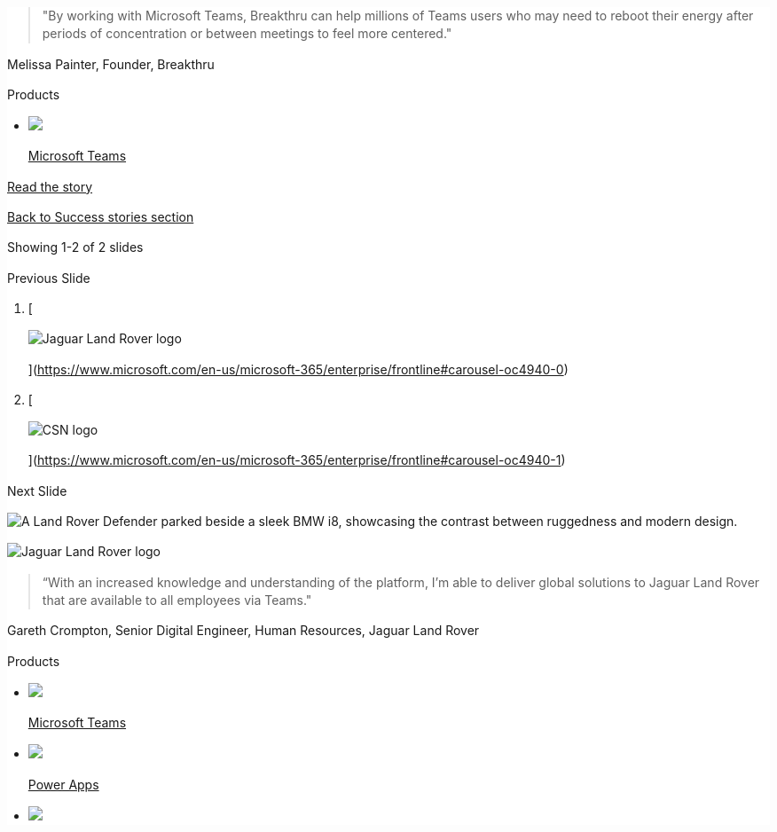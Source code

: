 > "By working with Microsoft Teams, Breakthru can help millions of Teams users who may need to reboot their energy after periods of concentration or between meetings to feel more centered."

Melissa Painter, Founder, Breakthru​

Products

- ![](https://cdn-dynmedia-1.microsoft.com/is/image/microsoftcorp/icon_Teams-updated-industry?resMode=sharp2&op_usm=1.5,0.65,15,0&wid=48&hei=48&qlt=100&fit=constrain)
    
    [Microsoft Teams](https://www.microsoft.com/en-us/microsoft-teams/enterprise)
    

[Read the story​](https://go.microsoft.com/fwlink/?linkid=2300339&clcid=0x409&culture=en-us&country=us)

[Back to Success stories section](javascript:void\(0\);)

Showing 1-2 of 2 slides

Previous Slide

1. [
    
    ![Jaguar Land Rover logo](https://cdn-dynmedia-1.microsoft.com/is/image/microsoftcorp/359600-logo-jaguarlandrover-160x68?resMode=sharp2&op_usm=1.5,0.65,15,0&wid=174&hei=75&qlt=100&fit=constrain)
    
    
    
    ](https://www.microsoft.com/en-us/microsoft-365/enterprise/frontline#carousel-oc4940-0)
2. [
    
    ![CSN logo](https://cdn-dynmedia-1.microsoft.com/is/image/microsoftcorp/359600-logo-csn-160x68?resMode=sharp2&op_usm=1.5,0.65,15,0&wid=174&hei=75&qlt=100&fit=constrain)
    
    
    
    ](https://www.microsoft.com/en-us/microsoft-365/enterprise/frontline#carousel-oc4940-1)

Next Slide

![A Land Rover Defender parked beside a sleek BMW i8, showcasing the contrast between ruggedness and modern design.](https://cdn-dynmedia-1.microsoft.com/is/image/microsoftcorp/359600-case-study-carousel-04-664X542?resMode=sharp2&op_usm=1.5,0.65,15,0&wid=664&hei=543&qlt=100&fit=constrain)

![Jaguar Land Rover logo](https://cdn-dynmedia-1.microsoft.com/is/image/microsoftcorp/359600-logo-jaguarlandrover-160x68?resMode=sharp2&op_usm=1.5,0.65,15,0&wid=174&hei=75&qlt=100&fit=constrain)

> “With an increased knowledge and understanding of the platform, I’m able to deliver global solutions to Jaguar Land Rover that are available to all employees via Teams."

Gareth Crompton, Senior Digital Engineer, Human Resources, Jaguar Land Rover

Products

- ![](/content/dam/microsoft/final/en-us/microsoft-brand/icons/icon_Teams-updated-industry.png)
    
    [Microsoft Teams](https://www.microsoft.com/en-us/microsoft-teams/enterprise)
    
- ![](https://cdn-dynmedia-1.microsoft.com/is/content/microsoftcorp/icon_Power-Platform-PowerApps-industry?resMode=sharp2&op_usm=1.5,0.65,15,0&wid=48&hei=48&qlt=100&fit=constrain)
    
    [Power Apps](https://www.microsoft.com/en-us/power-platform/products/power-apps)
    
- ![](https://cdn-dynmedia-1.microsoft.com/is/content/microsoftcorp/Power-Automate-24x19?resMode=sharp2&op_usm=1.5,0.65,15,0&wid=48&hei=48&qlt=100&fit=constrain)
    
